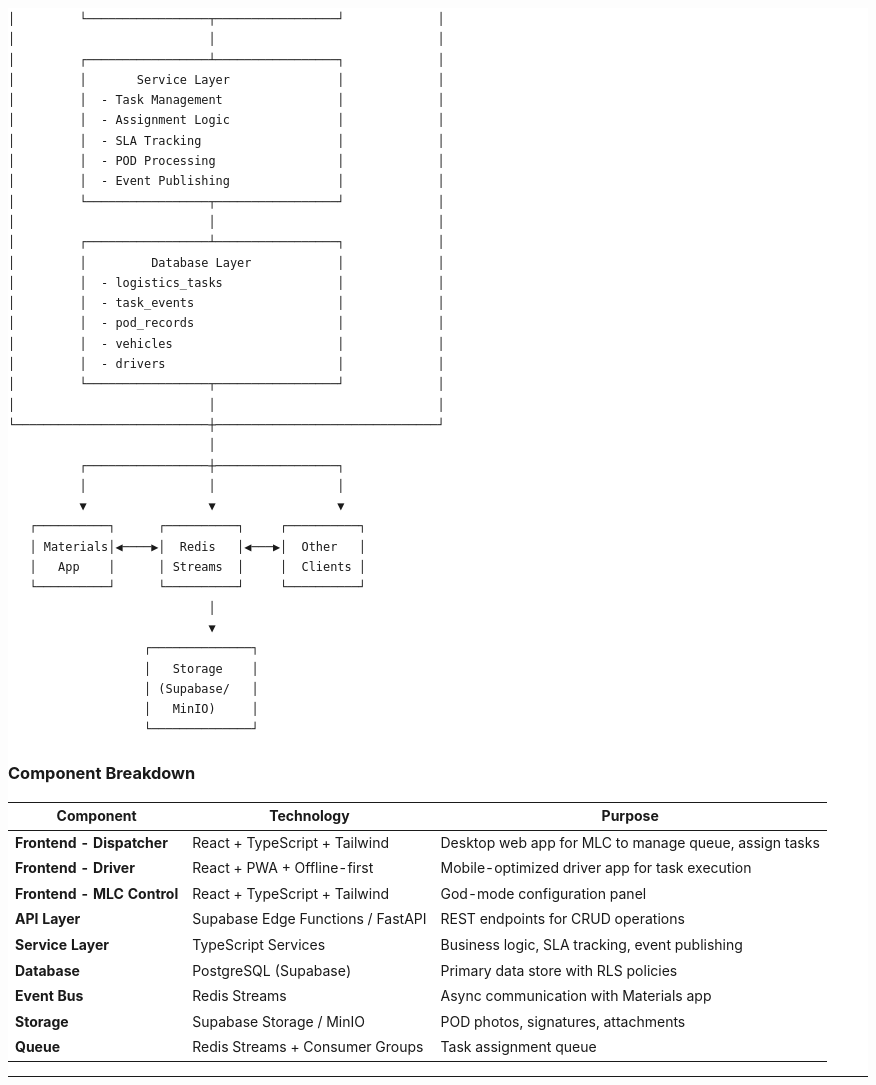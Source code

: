 ```
│         └─────────────────┬─────────────────┘             │
│                           │                               │
│         ┌─────────────────┴─────────────────┐             │
│         │       Service Layer               │             │
│         │  - Task Management                │             │
│         │  - Assignment Logic               │             │
│         │  - SLA Tracking                   │             │
│         │  - POD Processing                 │             │
│         │  - Event Publishing               │             │
│         └─────────────────┬─────────────────┘             │
│                           │                               │
│         ┌─────────────────┴─────────────────┐             │
│         │         Database Layer            │             │
│         │  - logistics_tasks                │             │
│         │  - task_events                    │             │
│         │  - pod_records                    │             │
│         │  - vehicles                       │             │
│         │  - drivers                        │             │
│         └─────────────────┬─────────────────┘             │
│                           │                               │
└───────────────────────────┼───────────────────────────────┘
                            │
          ┌─────────────────┼─────────────────┐
          │                 │                 │
          ▼                 ▼                 ▼
   ┌──────────┐      ┌──────────┐     ┌──────────┐
   │ Materials│◀────▶│  Redis   │◀───▶│  Other   │
   │   App    │      │ Streams  │     │  Clients │
   └──────────┘      └──────────┘     └──────────┘
                            │
                            ▼
                   ┌──────────────┐
                   │   Storage    │
                   │ (Supabase/   │
                   │   MinIO)     │
                   └──────────────┘
```

### Component Breakdown

| Component | Technology | Purpose |
|-----------|-----------|---------|
| **Frontend - Dispatcher** | React + TypeScript + Tailwind | Desktop web app for MLC to manage queue, assign tasks |
| **Frontend - Driver** | React + PWA + Offline-first | Mobile-optimized driver app for task execution |
| **Frontend - MLC Control** | React + TypeScript + Tailwind | God-mode configuration panel |
| **API Layer** | Supabase Edge Functions / FastAPI | REST endpoints for CRUD operations |
| **Service Layer** | TypeScript Services | Business logic, SLA tracking, event publishing |
| **Database** | PostgreSQL (Supabase) | Primary data store with RLS policies |
| **Event Bus** | Redis Streams | Async communication with Materials app |
| **Storage** | Supabase Storage / MinIO | POD photos, signatures, attachments |
| **Queue** | Redis Streams + Consumer Groups | Task assignment queue |

---